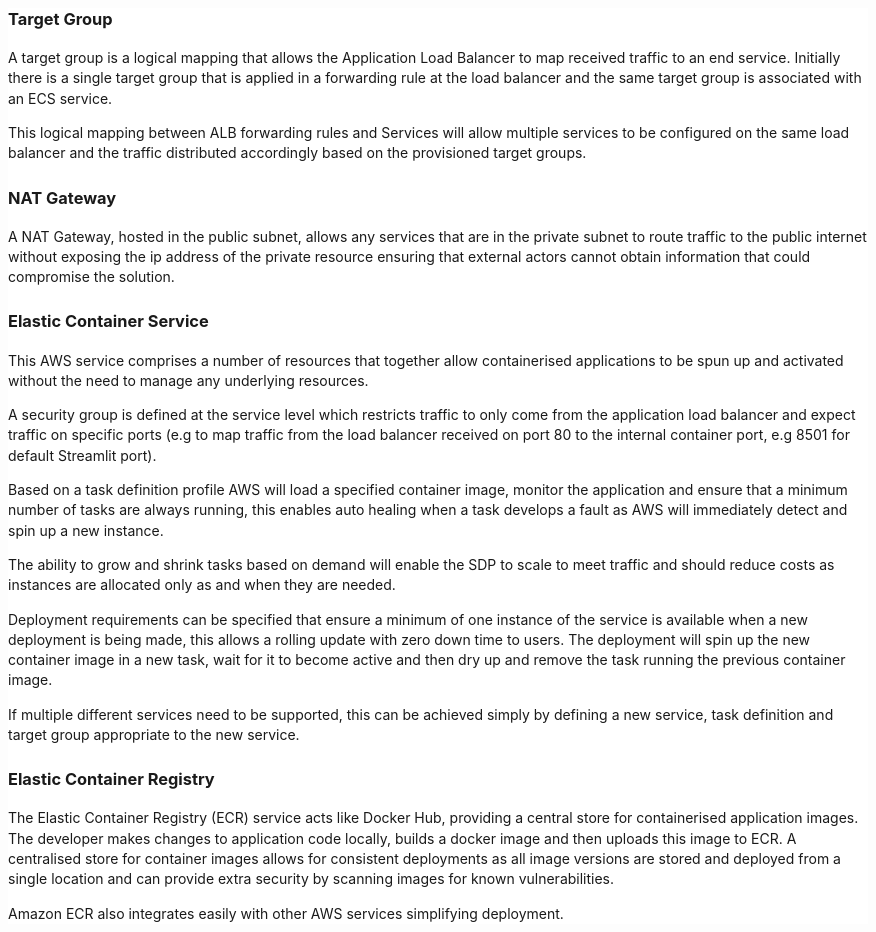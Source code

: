 ### Target Group
A target group is a logical mapping that allows the Application Load Balancer to map received traffic to an end service.  Initially there is a single target group that is applied in a forwarding rule at the load balancer and the same target group is associated with an ECS service.

This logical mapping between ALB forwarding rules and Services will allow multiple services to be configured on the same load balancer and the traffic distributed accordingly based on the provisioned target groups.

### NAT Gateway
A NAT Gateway, hosted in the public subnet, allows any services that are in the private subnet to route traffic to the public internet without exposing the ip address of the private resource ensuring that external actors cannot obtain information that could compromise the solution.

### Elastic Container Service
This AWS service comprises a number of resources that together allow containerised applications to be spun up and activated without the need to manage any underlying resources.

A security group is defined at the service level which restricts traffic to only come from the application load balancer and expect traffic on specific ports (e.g to map traffic from the load balancer received on port 80 to the internal container port, e.g 8501 for default Streamlit port).

Based on a task definition profile AWS will load a specified container image, monitor the application and ensure that a minimum number of tasks are always running, this enables auto healing when a task develops a fault as AWS will immediately detect and spin up a new instance.

The ability to grow and shrink tasks based on demand will enable the SDP to scale to meet traffic and should reduce costs as instances are allocated only as and when they are needed.

Deployment requirements can be specified that ensure a minimum of one instance of the service is available when a new deployment is being made, this allows a rolling update with zero down time to users. The deployment will spin up the new container image in a new task, wait for it to become active and then dry up and remove the task running the previous container image.

If multiple different services need to be supported, this can be achieved simply by defining a new service, task definition and target group appropriate to the new service.

### Elastic Container Registry
The Elastic Container Registry (ECR) service acts like Docker Hub, providing a central store for containerised application images. The developer makes changes to application code locally, builds a docker image and then uploads this image to ECR.  A centralised store for container images allows for consistent deployments as all image versions are stored and deployed from a single location and can provide extra security by scanning images for known vulnerabilities.

Amazon ECR also integrates easily with other AWS services simplifying deployment.

